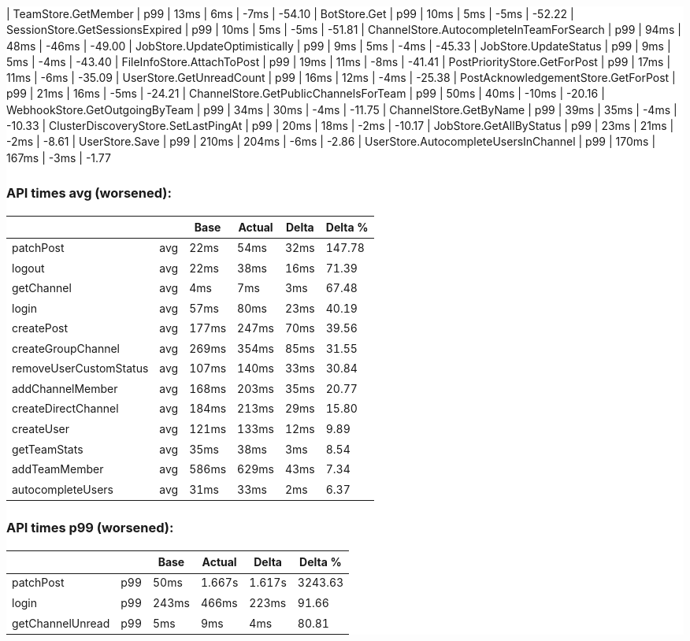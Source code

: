 | TeamStore.GetMember | p99 | 13ms | 6ms | -7ms | -54.10
| BotStore.Get | p99 | 10ms | 5ms | -5ms | -52.22
| SessionStore.GetSessionsExpired | p99 | 10ms | 5ms | -5ms | -51.81
| ChannelStore.AutocompleteInTeamForSearch | p99 | 94ms | 48ms | -46ms | -49.00
| JobStore.UpdateOptimistically | p99 | 9ms | 5ms | -4ms | -45.33
| JobStore.UpdateStatus | p99 | 9ms | 5ms | -4ms | -43.40
| FileInfoStore.AttachToPost | p99 | 19ms | 11ms | -8ms | -41.41
| PostPriorityStore.GetForPost | p99 | 17ms | 11ms | -6ms | -35.09
| UserStore.GetUnreadCount | p99 | 16ms | 12ms | -4ms | -25.38
| PostAcknowledgementStore.GetForPost | p99 | 21ms | 16ms | -5ms | -24.21
| ChannelStore.GetPublicChannelsForTeam | p99 | 50ms | 40ms | -10ms | -20.16
| WebhookStore.GetOutgoingByTeam | p99 | 34ms | 30ms | -4ms | -11.75
| ChannelStore.GetByName | p99 | 39ms | 35ms | -4ms | -10.33
| ClusterDiscoveryStore.SetLastPingAt | p99 | 20ms | 18ms | -2ms | -10.17
| JobStore.GetAllByStatus | p99 | 23ms | 21ms | -2ms | -8.61
| UserStore.Save | p99 | 210ms | 204ms | -6ms | -2.86
| UserStore.AutocompleteUsersInChannel | p99 | 170ms | 167ms | -3ms | -1.77
### API times avg (worsened):
| | | Base | Actual | Delta | Delta % |
| --- | --- | --- | --- | --- | --- |
| patchPost | avg | 22ms | 54ms | 32ms | 147.78
| logout | avg | 22ms | 38ms | 16ms | 71.39
| getChannel | avg | 4ms | 7ms | 3ms | 67.48
| login | avg | 57ms | 80ms | 23ms | 40.19
| createPost | avg | 177ms | 247ms | 70ms | 39.56
| createGroupChannel | avg | 269ms | 354ms | 85ms | 31.55
| removeUserCustomStatus | avg | 107ms | 140ms | 33ms | 30.84
| addChannelMember | avg | 168ms | 203ms | 35ms | 20.77
| createDirectChannel | avg | 184ms | 213ms | 29ms | 15.80
| createUser | avg | 121ms | 133ms | 12ms | 9.89
| getTeamStats | avg | 35ms | 38ms | 3ms | 8.54
| addTeamMember | avg | 586ms | 629ms | 43ms | 7.34
| autocompleteUsers | avg | 31ms | 33ms | 2ms | 6.37
### API times p99 (worsened):
| | | Base | Actual | Delta | Delta % |
| --- | --- | --- | --- | --- | --- |
| patchPost | p99 | 50ms | 1.667s | 1.617s | 3243.63
| login | p99 | 243ms | 466ms | 223ms | 91.66
| getChannelUnread | p99 | 5ms | 9ms | 4ms | 80.81